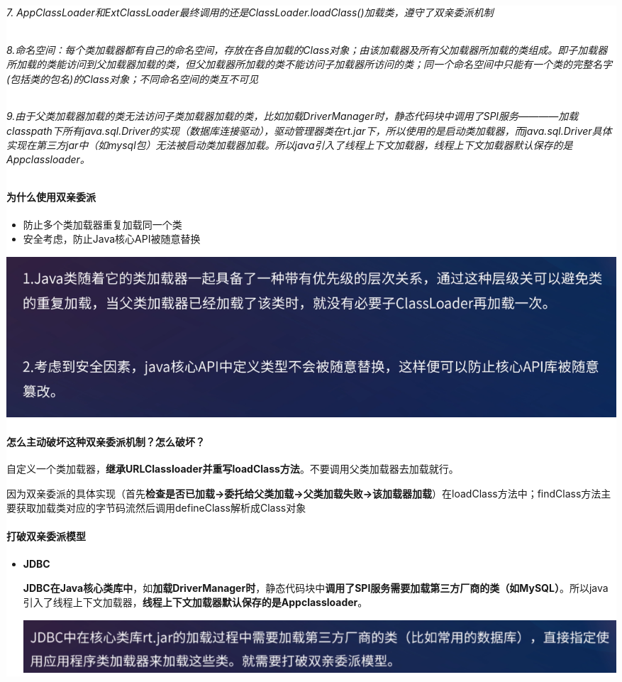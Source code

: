 ###### 7. AppClassLoader和ExtClassLoader最终调用的还是ClassLoader.loadClass()加载类，遵守了双亲委派机制

###### 8.命名空间：每个类加载器都有自己的命名空间，存放在各自加载的Class对象；由该加载器及所有父加载器所加载的类组成。即子加载器所加载的类能访问到父加载器加载的类，但父加载器所加载的类不能访问子加载器所访问的类；同一个命名空间中只能有一个类的完整名字(包括类的包名)的Class对象；不同命名空间的类互不可见

###### 9.由于父类加载器加载的类无法访问子类加载器加载的类，比如加载DriverManager时，静态代码块中调用了SPI服务————加载classpath下所有java.sql.Driver的实现（数据库连接驱动），驱动管理器类在rt.jar下，所以使用的是启动类加载器，而java.sql.Driver具体实现在第三方jar中（如mysql包）无法被启动类加载器加载。所以java引入了线程上下文加载器，线程上下文加载器默认保存的是Appclassloader。



#### 为什么使用双亲委派

- 防止多个类加载器重复加载同一个类
- 安全考虑，防止Java核心API被随意替换

![image-20220305224520366](images/image-20220305224520366.png)





#### 怎么主动破坏这种双亲委派机制？怎么破坏？

自定义一个类加载器，**继承URLClassloader并重写loadClass方法**。不要调用父类加载器去加载就行。

因为双亲委派的具体实现（首先**检查是否已加载->委托给父类加载->父类加载失败->该加载器加载**）在loadClass方法中；findClass方法主要获取加载类对应的字节码流然后调用defineClass解析成Class对象





#### 打破双亲委派模型

- **JDBC**

  **JDBC在Java核心类库中**，如**加载DriverManager时**，静态代码块中**调用了SPI服务需要加载第三方厂商的类（如MySQL）**。所以java引入了线程上下文加载器，**线程上下文加载器默认保存的是Appclassloader**。

  ![image-20220305230443062](images/image-20220305230443062.png)

